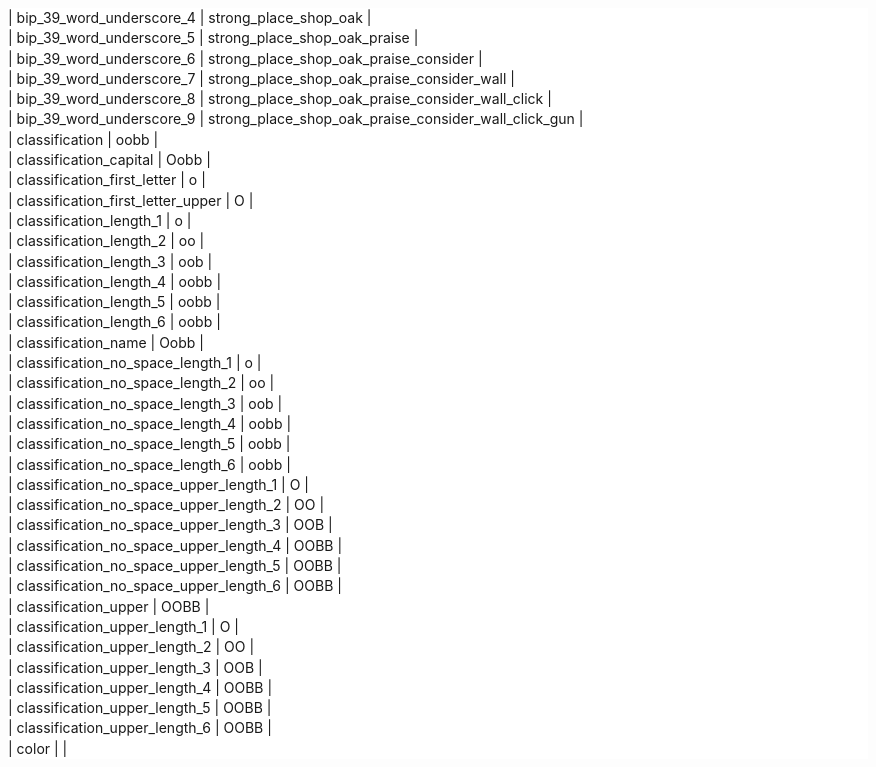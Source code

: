 | bip_39_word_underscore_4 | strong_place_shop_oak |  
| bip_39_word_underscore_5 | strong_place_shop_oak_praise |  
| bip_39_word_underscore_6 | strong_place_shop_oak_praise_consider |  
| bip_39_word_underscore_7 | strong_place_shop_oak_praise_consider_wall |  
| bip_39_word_underscore_8 | strong_place_shop_oak_praise_consider_wall_click |  
| bip_39_word_underscore_9 | strong_place_shop_oak_praise_consider_wall_click_gun |  
| classification | oobb |  
| classification_capital | Oobb |  
| classification_first_letter | o |  
| classification_first_letter_upper | O |  
| classification_length_1 | o |  
| classification_length_2 | oo |  
| classification_length_3 | oob |  
| classification_length_4 | oobb |  
| classification_length_5 | oobb |  
| classification_length_6 | oobb |  
| classification_name | Oobb |  
| classification_no_space_length_1 | o |  
| classification_no_space_length_2 | oo |  
| classification_no_space_length_3 | oob |  
| classification_no_space_length_4 | oobb |  
| classification_no_space_length_5 | oobb |  
| classification_no_space_length_6 | oobb |  
| classification_no_space_upper_length_1 | O |  
| classification_no_space_upper_length_2 | OO |  
| classification_no_space_upper_length_3 | OOB |  
| classification_no_space_upper_length_4 | OOBB |  
| classification_no_space_upper_length_5 | OOBB |  
| classification_no_space_upper_length_6 | OOBB |  
| classification_upper | OOBB |  
| classification_upper_length_1 | O |  
| classification_upper_length_2 | OO |  
| classification_upper_length_3 | OOB |  
| classification_upper_length_4 | OOBB |  
| classification_upper_length_5 | OOBB |  
| classification_upper_length_6 | OOBB |  
| color |  |  